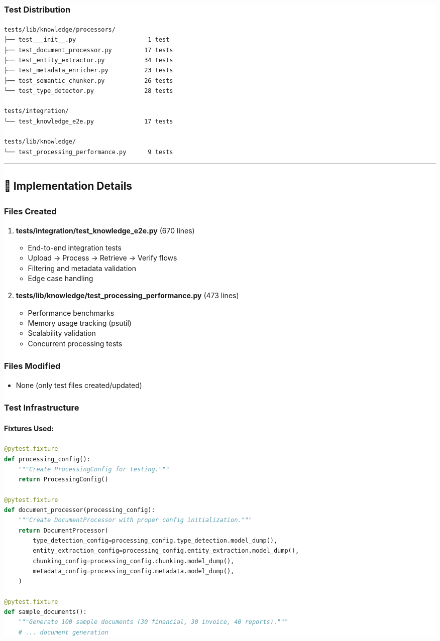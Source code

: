 ### Test Distribution
```
tests/lib/knowledge/processors/
├── test___init__.py                    1 test
├── test_document_processor.py         17 tests
├── test_entity_extractor.py           34 tests
├── test_metadata_enricher.py          23 tests
├── test_semantic_chunker.py           26 tests
└── test_type_detector.py              28 tests

tests/integration/
└── test_knowledge_e2e.py              17 tests

tests/lib/knowledge/
└── test_processing_performance.py      9 tests
```

---

## 🔧 Implementation Details

### Files Created

1. **tests/integration/test_knowledge_e2e.py** (670 lines)
   - End-to-end integration tests
   - Upload → Process → Retrieve → Verify flows
   - Filtering and metadata validation
   - Edge case handling

2. **tests/lib/knowledge/test_processing_performance.py** (473 lines)
   - Performance benchmarks
   - Memory usage tracking (psutil)
   - Scalability validation
   - Concurrent processing tests

### Files Modified

- None (only test files created/updated)

### Test Infrastructure

#### Fixtures Used:
```python
@pytest.fixture
def processing_config():
    """Create ProcessingConfig for testing."""
    return ProcessingConfig()

@pytest.fixture
def document_processor(processing_config):
    """Create DocumentProcessor with proper config initialization."""
    return DocumentProcessor(
        type_detection_config=processing_config.type_detection.model_dump(),
        entity_extraction_config=processing_config.entity_extraction.model_dump(),
        chunking_config=processing_config.chunking.model_dump(),
        metadata_config=processing_config.metadata.model_dump(),
    )

@pytest.fixture
def sample_documents():
    """Generate 100 sample documents (30 financial, 30 invoice, 40 reports)."""
    # ... document generation
```
